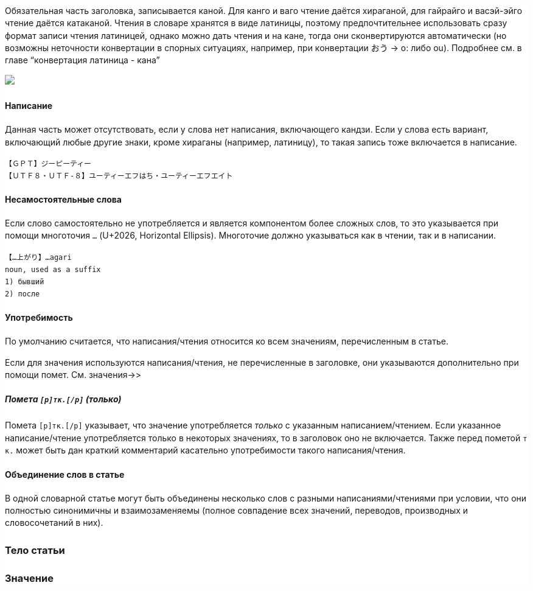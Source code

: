 Обязательная часть заголовка, записывается каной. Для канго и ваго чтение даётся хираганой, для гайрайго и васэй-эйго чтение даётся катаканой. Чтения в словаре хранятся в виде латиницы, поэтому предпочтительнее использовать сразу формат записи чтения латиницей, однако можно дать чтения и на кане, тогда они сконвертируются автоматически (но возможны неточности конвертации в спорных ситуациях, например, при конвертации おう -> o: либо ou). Подробнее см. в главе “конвертация латиница - кана”

![](https://cdn.discordapp.com/attachments/564320204771819521/784409409719762953/unknown.png)

#### Написание

Данная часть может отсутствовать, если у слова нет написания, включающего кандзи. Если у слова есть вариант, включающий любые другие знаки, кроме хираганы (например, латиницу), то такая запись тоже включается в написание.

```
【ＧＰＴ】ジーピーティー
【ＵＴＦ８・ＵＴＦ-８】ユーティーエフはち・ユーティーエフエイト
```

#### Несамостоятельные слова

Если слово самостоятельно не употребляется и является компонентом более сложных слов, то это указывается при помощи многоточия `…` (U+2026, Horizontal Ellipsis). Многоточие должно указываться как в чтении, так и в написании.

```
【…上がり】…agari
noun, used as a suffix
1) бывший
2) после
```

#### Употребимость

По умолчанию считается, что написания/чтения относится ко всем значениям, перечисленным в статье.

Если для значения используются написания/чтения, не перечисленные в заголовке, они указываются дополнительно при помощи помет. См. значения->>

##### Помета `[p]тк.[/p]` (только)

Помета `[p]тк.[/p]` указывает, что значение употребляется _только_ с указанным написанием/чтением. Если указанное написание/чтение употребляется только в некоторых значениях, то в заголовок оно не включается. Также перед пометой `тк.` может быть дан краткий комментарий касательно употребимости такого написания/чтения.

#### Объединение слов в статье

В одной словарной статье могут быть объединены несколько слов с разными написаниями/чтениями при условии, что они полностью синонимичны и взаимозаменяемы (полное совпадение всех значений, переводов, производных и словосочетаний в них).

### Тело статьи

### Значение
